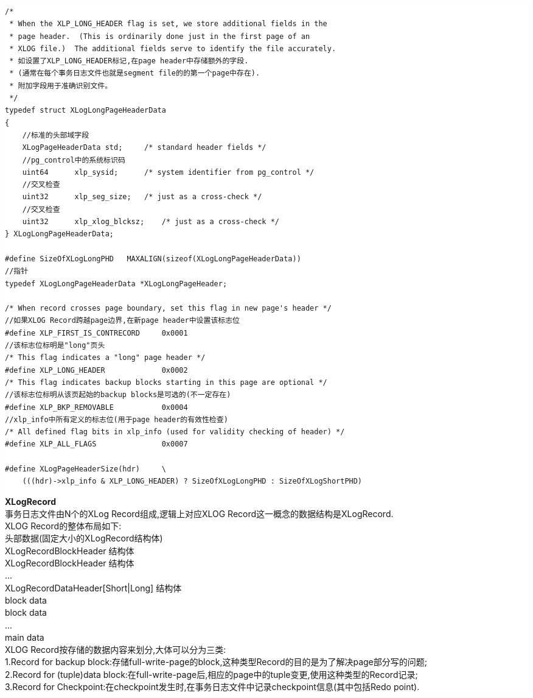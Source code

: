     
    
    /*
     * When the XLP_LONG_HEADER flag is set, we store additional fields in the
     * page header.  (This is ordinarily done just in the first page of an
     * XLOG file.)  The additional fields serve to identify the file accurately.
     * 如设置了XLP_LONG_HEADER标记,在page header中存储额外的字段.
     * (通常在每个事务日志文件也就是segment file的的第一个page中存在).
     * 附加字段用于准确识别文件。
     */
    typedef struct XLogLongPageHeaderData
    {
        //标准的头部域字段
        XLogPageHeaderData std;     /* standard header fields */
        //pg_control中的系统标识码
        uint64      xlp_sysid;      /* system identifier from pg_control */
        //交叉检查
        uint32      xlp_seg_size;   /* just as a cross-check */
        //交叉检查
        uint32      xlp_xlog_blcksz;    /* just as a cross-check */
    } XLogLongPageHeaderData;
    
    #define SizeOfXLogLongPHD   MAXALIGN(sizeof(XLogLongPageHeaderData))
    //指针
    typedef XLogLongPageHeaderData *XLogLongPageHeader;
    
    /* When record crosses page boundary, set this flag in new page's header */
    //如果XLOG Record跨越page边界,在新page header中设置该标志位
    #define XLP_FIRST_IS_CONTRECORD     0x0001
    //该标志位标明是"long"页头
    /* This flag indicates a "long" page header */
    #define XLP_LONG_HEADER             0x0002
    /* This flag indicates backup blocks starting in this page are optional */
    //该标志位标明从该页起始的backup blocks是可选的(不一定存在)
    #define XLP_BKP_REMOVABLE           0x0004
    //xlp_info中所有定义的标志位(用于page header的有效性检查)
    /* All defined flag bits in xlp_info (used for validity checking of header) */
    #define XLP_ALL_FLAGS               0x0007
    
    #define XLogPageHeaderSize(hdr)     \
        (((hdr)->xlp_info & XLP_LONG_HEADER) ? SizeOfXLogLongPHD : SizeOfXLogShortPHD)
    
    

**XLogRecord**  
事务日志文件由N个的XLog Record组成,逻辑上对应XLOG Record这一概念的数据结构是XLogRecord.  
XLOG Record的整体布局如下:  
头部数据(固定大小的XLogRecord结构体)  
XLogRecordBlockHeader 结构体  
XLogRecordBlockHeader 结构体  
...  
XLogRecordDataHeader[Short|Long] 结构体  
block data  
block data  
...  
main data  
XLOG Record按存储的数据内容来划分,大体可以分为三类:  
1.Record for backup block:存储full-write-page的block,这种类型Record的目的是为了解决page部分写的问题;  
2.Record for (tuple)data block:在full-write-page后,相应的page中的tuple变更,使用这种类型的Record记录;  
3.Record for Checkpoint:在checkpoint发生时,在事务日志文件中记录checkpoint信息(其中包括Redo point).
